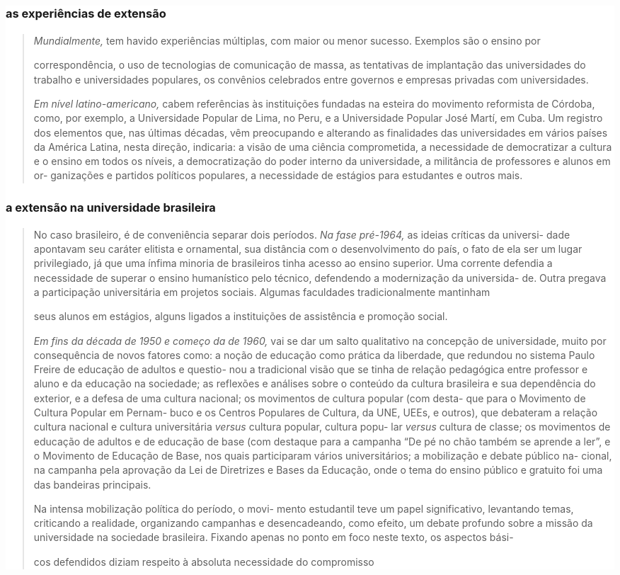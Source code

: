 ### as experiências de extensão

> *Mundialmente,* tem havido experiências múltiplas, com maior ou menor
> sucesso. Exemplos são o ensino por
>
> correspondência, o uso de tecnologias de comunicação de massa, as
> tentativas de implantação das universidades do trabalho e
> universidades populares, os convênios celebrados entre governos e
> empresas privadas com universidades.
>
> *Em nível latino-americano,* cabem referências às instituições
> fundadas na esteira do movimento reformista de Córdoba, como, por
> exemplo, a Universidade Popular de Lima, no Peru, e a Universidade
> Popular José Martí, em Cuba. Um registro dos elementos que, nas
> últimas décadas, vêm preocupando e alterando as finalidades das
> universidades em vários países da América Latina, nesta direção,
> indicaria: a visão de uma ciência comprometida, a necessidade de
> democratizar a cultura e o ensino em todos os níveis, a democratização
> do poder interno da universidade, a militância de professores e alunos
> em or- ganizações e partidos políticos populares, a necessidade de
> estágios para estudantes e outros mais.

### a extensão na universidade brasileira

> No caso brasileiro, é de conveniência separar dois períodos. *Na fase
> pré-1964,* as ideias críticas da universi- dade apontavam seu caráter
> elitista e ornamental, sua distância com o desenvolvimento do país, o
> fato de ela ser um lugar privilegiado, já que uma ínfima minoria de
> brasileiros tinha acesso ao ensino superior. Uma corrente defendia a
> necessidade de superar o ensino humanístico pelo técnico, defendendo a
> modernização da universida- de. Outra pregava a participação
> universitária em projetos sociais. Algumas faculdades tradicionalmente
> mantinham
>
> seus alunos em estágios, alguns ligados a instituições de assistência
> e promoção social.
>
> *Em fins da década de 1950 e começo da de 1960,* vai se dar um salto
> qualitativo na concepção de universidade, muito por consequência de
> novos fatores como: a noção de educação como prática da liberdade, que
> redundou no sistema Paulo Freire de educação de adultos e questio- nou
> a tradicional visão que se tinha de relação pedagógica entre professor
> e aluno e da educação na sociedade; as reflexões e análises sobre o
> conteúdo da cultura brasileira e sua dependência do exterior, e a
> defesa de uma cultura nacional; os movimentos de cultura popular (com
> desta- que para o Movimento de Cultura Popular em Pernam- buco e os
> Centros Populares de Cultura, da UNE, UEEs, e outros), que debateram a
> relação cultura nacional e cultura universitária *versus* cultura
> popular, cultura popu- lar *versus* cultura de classe; os movimentos
> de educação de adultos e de educação de base (com destaque para a
> campanha “De pé no chão também se aprende a ler”, e o Movimento de
> Educação de Base, nos quais participaram vários universitários; a
> mobilização e debate público na- cional, na campanha pela aprovação da
> Lei de Diretrizes e Bases da Educação, onde o tema do ensino público e
> gratuito foi uma das bandeiras principais.
>
> Na intensa mobilização política do período, o movi- mento estudantil
> teve um papel significativo, levantando temas, criticando a realidade,
> organizando campanhas e desencadeando, como efeito, um debate profundo
> sobre a missão da universidade na sociedade brasileira. Fixando apenas
> no ponto em foco neste texto, os aspectos bási-
>
> cos defendidos diziam respeito à absoluta necessidade do compromisso